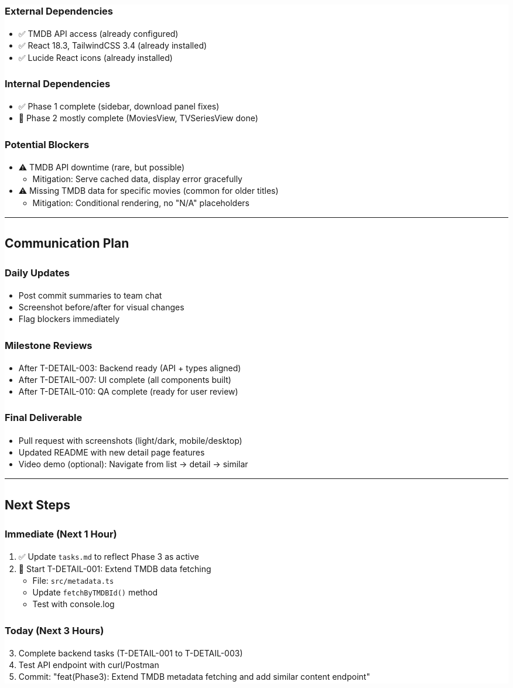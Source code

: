 ### External Dependencies
- ✅ TMDB API access (already configured)
- ✅ React 18.3, TailwindCSS 3.4 (already installed)
- ✅ Lucide React icons (already installed)

### Internal Dependencies
- ✅ Phase 1 complete (sidebar, download panel fixes)
- 🔄 Phase 2 mostly complete (MoviesView, TVSeriesView done)

### Potential Blockers
- ⚠️ TMDB API downtime (rare, but possible)
  - Mitigation: Serve cached data, display error gracefully
- ⚠️ Missing TMDB data for specific movies (common for older titles)
  - Mitigation: Conditional rendering, no "N/A" placeholders

---

## Communication Plan

### Daily Updates
- Post commit summaries to team chat
- Screenshot before/after for visual changes
- Flag blockers immediately

### Milestone Reviews
- After T-DETAIL-003: Backend ready (API + types aligned)
- After T-DETAIL-007: UI complete (all components built)
- After T-DETAIL-010: QA complete (ready for user review)

### Final Deliverable
- Pull request with screenshots (light/dark, mobile/desktop)
- Updated README with new detail page features
- Video demo (optional): Navigate from list → detail → similar

---

## Next Steps

### Immediate (Next 1 Hour)
1. ✅ Update `tasks.md` to reflect Phase 3 as active
2. 🚀 Start T-DETAIL-001: Extend TMDB data fetching
   - File: `src/metadata.ts`
   - Update `fetchByTMDBId()` method
   - Test with console.log

### Today (Next 3 Hours)
3. Complete backend tasks (T-DETAIL-001 to T-DETAIL-003)
4. Test API endpoint with curl/Postman
5. Commit: "feat(Phase3): Extend TMDB metadata fetching and add similar content endpoint"
